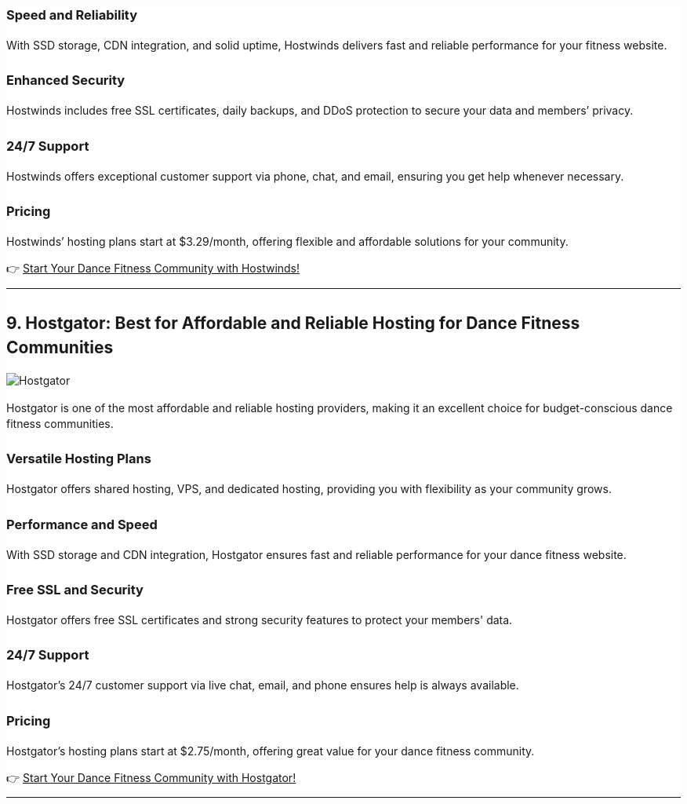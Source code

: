 ### Speed and Reliability
With SSD storage, CDN integration, and solid uptime, Hostwinds delivers fast and reliable performance for your fitness website.

### Enhanced Security
Hostwinds includes free SSL certificates, daily backups, and DDoS protection to secure your data and members’ privacy.

### 24/7 Support
Hostwinds offers exceptional customer support via phone, chat, and email, ensuring you get help whenever necessary.

### Pricing
Hostwinds’ hosting plans start at $3.29/month, offering flexible and affordable solutions for your community.

👉 [Start Your Dance Fitness Community with Hostwinds!](https://snipitx.com/hostwinds-jy)

---

## 9. Hostgator: Best for Affordable and Reliable Hosting for Dance Fitness Communities

![Hostgator](https://i.imgur.com/BcVkH57.jpeg "Hostgator Hosting")

Hostgator is one of the most affordable and reliable hosting providers, making it an excellent choice for budget-conscious dance fitness communities.

### Versatile Hosting Plans
Hostgator offers shared hosting, VPS, and dedicated hosting, providing you with flexibility as your community grows.

### Performance and Speed
With SSD storage and CDN integration, Hostgator ensures fast and reliable performance for your dance fitness website.

### Free SSL and Security
Hostgator offers free SSL certificates and strong security features to protect your members' data.

### 24/7 Support
Hostgator’s 24/7 customer support via live chat, email, and phone ensures help is always available.

### Pricing
Hostgator’s hosting plans start at $2.75/month, offering great value for your dance fitness community.

👉 [Start Your Dance Fitness Community with Hostgator!](https://snipitx.com/hostgator-jy)

---
